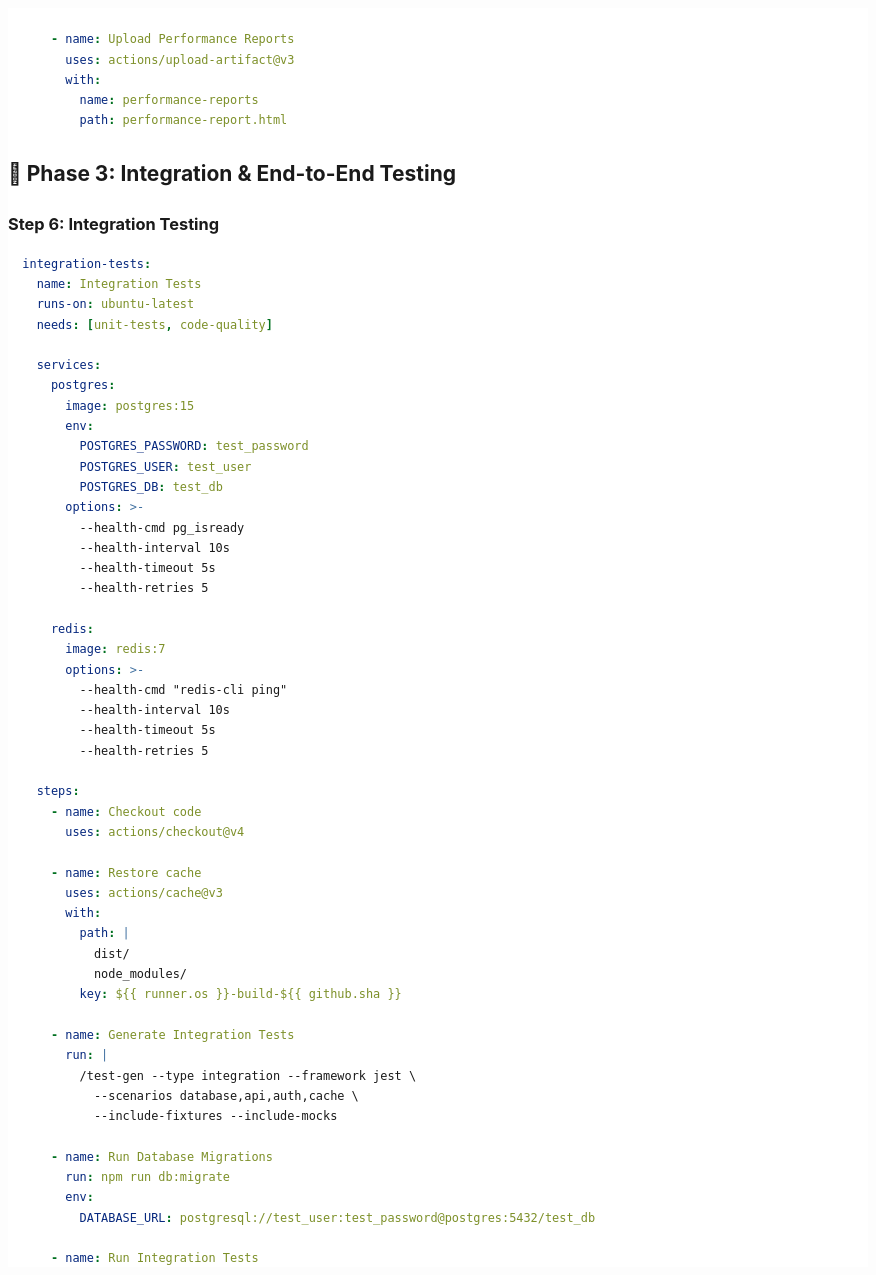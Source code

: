 ```yaml

      - name: Upload Performance Reports
        uses: actions/upload-artifact@v3
        with:
          name: performance-reports
          path: performance-report.html
```

## 🧪 Phase 3: Integration & End-to-End Testing

### Step 6: Integration Testing

```yaml
  integration-tests:
    name: Integration Tests
    runs-on: ubuntu-latest
    needs: [unit-tests, code-quality]

    services:
      postgres:
        image: postgres:15
        env:
          POSTGRES_PASSWORD: test_password
          POSTGRES_USER: test_user
          POSTGRES_DB: test_db
        options: >-
          --health-cmd pg_isready
          --health-interval 10s
          --health-timeout 5s
          --health-retries 5

      redis:
        image: redis:7
        options: >-
          --health-cmd "redis-cli ping"
          --health-interval 10s
          --health-timeout 5s
          --health-retries 5

    steps:
      - name: Checkout code
        uses: actions/checkout@v4

      - name: Restore cache
        uses: actions/cache@v3
        with:
          path: |
            dist/
            node_modules/
          key: ${{ runner.os }}-build-${{ github.sha }}

      - name: Generate Integration Tests
        run: |
          /test-gen --type integration --framework jest \
            --scenarios database,api,auth,cache \
            --include-fixtures --include-mocks

      - name: Run Database Migrations
        run: npm run db:migrate
        env:
          DATABASE_URL: postgresql://test_user:test_password@postgres:5432/test_db

      - name: Run Integration Tests
```